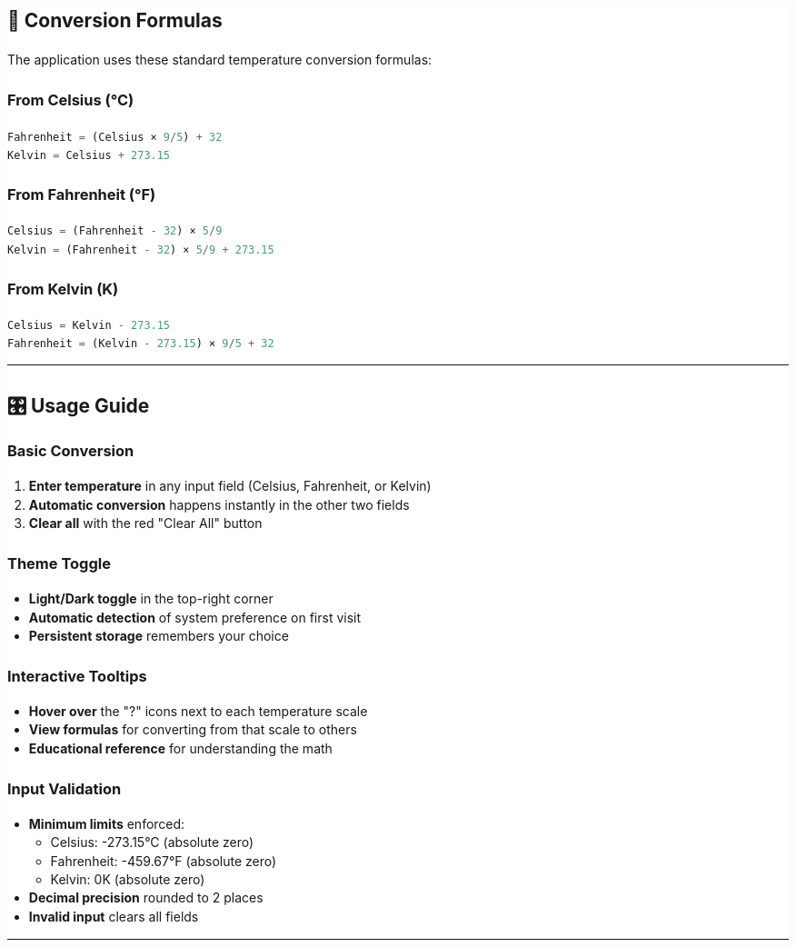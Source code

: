 
## 📐 Conversion Formulas

The application uses these standard temperature conversion formulas:

### From Celsius (°C)

```javascript
Fahrenheit = (Celsius × 9/5) + 32
Kelvin = Celsius + 273.15
```

### From Fahrenheit (°F)

```javascript
Celsius = (Fahrenheit - 32) × 5/9
Kelvin = (Fahrenheit - 32) × 5/9 + 273.15
```

### From Kelvin (K)

```javascript
Celsius = Kelvin - 273.15
Fahrenheit = (Kelvin - 273.15) × 9/5 + 32
```

---

## 🎛️ Usage Guide

### Basic Conversion

1. **Enter temperature** in any input field (Celsius, Fahrenheit, or Kelvin)
2. **Automatic conversion** happens instantly in the other two fields
3. **Clear all** with the red "Clear All" button

### Theme Toggle

- **Light/Dark toggle** in the top-right corner
- **Automatic detection** of system preference on first visit
- **Persistent storage** remembers your choice

### Interactive Tooltips

- **Hover over** the "?" icons next to each temperature scale
- **View formulas** for converting from that scale to others
- **Educational reference** for understanding the math

### Input Validation

- **Minimum limits** enforced:
  - Celsius: -273.15°C (absolute zero)
  - Fahrenheit: -459.67°F (absolute zero)
  - Kelvin: 0K (absolute zero)
- **Decimal precision** rounded to 2 places
- **Invalid input** clears all fields

---